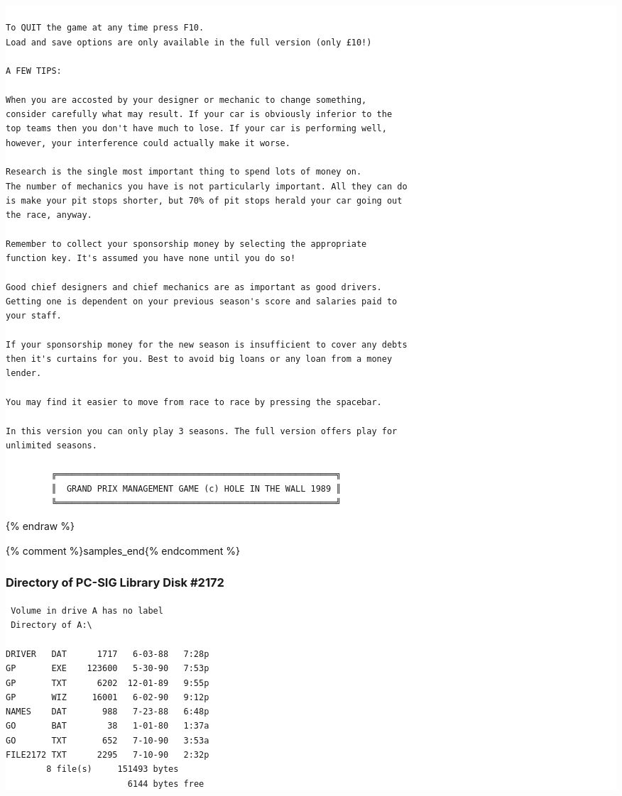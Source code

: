 ```

To QUIT the game at any time press F10.
Load and save options are only available in the full version (only £10!)

A FEW TIPS:

When you are accosted by your designer or mechanic to change something,
consider carefully what may result. If your car is obviously inferior to the
top teams then you don't have much to lose. If your car is performing well,
however, your interference could actually make it worse.

Research is the single most important thing to spend lots of money on.
The number of mechanics you have is not particularly important. All they can do
is make your pit stops shorter, but 70% of pit stops herald your car going out
the race, anyway.

Remember to collect your sponsorship money by selecting the appropriate
function key. It's assumed you have none until you do so!

Good chief designers and chief mechanics are as important as good drivers.
Getting one is dependent on your previous season's score and salaries paid to
your staff.

If your sponsorship money for the new season is insufficient to cover any debts
then it's curtains for you. Best to avoid big loans or any loan from a money
lender.

You may find it easier to move from race to race by pressing the spacebar.

In this version you can only play 3 seasons. The full version offers play for
unlimited seasons.

         ╔═══════════════════════════════════════════════════════╗
         ║  GRAND PRIX MANAGEMENT GAME (c) HOLE IN THE WALL 1989 ║
         ╚═══════════════════════════════════════════════════════╝
```
{% endraw %}

{% comment %}samples_end{% endcomment %}

### Directory of PC-SIG Library Disk #2172

     Volume in drive A has no label
     Directory of A:\

    DRIVER   DAT      1717   6-03-88   7:28p
    GP       EXE    123600   5-30-90   7:53p
    GP       TXT      6202  12-01-89   9:55p
    GP       WIZ     16001   6-02-90   9:12p
    NAMES    DAT       988   7-23-88   6:48p
    GO       BAT        38   1-01-80   1:37a
    GO       TXT       652   7-10-90   3:53a
    FILE2172 TXT      2295   7-10-90   2:32p
            8 file(s)     151493 bytes
                            6144 bytes free
